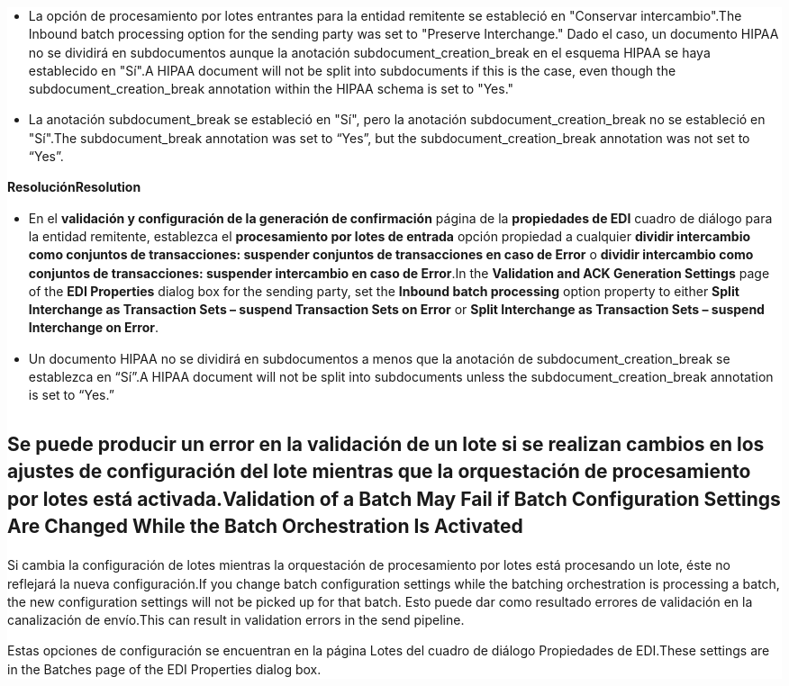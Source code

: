 -   <span data-ttu-id="cbb83-108">La opción de procesamiento por lotes entrantes para la entidad remitente se estableció en "Conservar intercambio".</span><span class="sxs-lookup"><span data-stu-id="cbb83-108">The Inbound batch processing option for the sending party was set to "Preserve Interchange."</span></span> <span data-ttu-id="cbb83-109">Dado el caso, un documento HIPAA no se dividirá en subdocumentos aunque la anotación subdocument_creation_break en el esquema HIPAA se haya establecido en "Sí".</span><span class="sxs-lookup"><span data-stu-id="cbb83-109">A HIPAA document will not be split into subdocuments if this is the case, even though the subdocument_creation_break annotation within the HIPAA schema is set to "Yes."</span></span>  
  
-   <span data-ttu-id="cbb83-110">La anotación subdocument_break se estableció en "Sí", pero la anotación subdocument_creation_break no se estableció en "Sí".</span><span class="sxs-lookup"><span data-stu-id="cbb83-110">The subdocument_break annotation was set to “Yes”, but the subdocument_creation_break annotation was not set to “Yes”.</span></span>  
  
 <span data-ttu-id="cbb83-111">**Resolución**</span><span class="sxs-lookup"><span data-stu-id="cbb83-111">**Resolution**</span></span>  
  
-   <span data-ttu-id="cbb83-112">En el **validación y configuración de la generación de confirmación** página de la **propiedades de EDI** cuadro de diálogo para la entidad remitente, establezca el **procesamiento por lotes de entrada** opción propiedad a cualquier **dividir intercambio como conjuntos de transacciones: suspender conjuntos de transacciones en caso de Error** o **dividir intercambio como conjuntos de transacciones: suspender intercambio en caso de Error**.</span><span class="sxs-lookup"><span data-stu-id="cbb83-112">In the **Validation and ACK Generation Settings** page of the **EDI Properties** dialog box for the sending party, set the **Inbound batch processing** option property to either **Split Interchange as Transaction Sets – suspend Transaction Sets on Error** or **Split Interchange as Transaction Sets – suspend Interchange on Error**.</span></span>  
  
-   <span data-ttu-id="cbb83-113">Un documento HIPAA no se dividirá en subdocumentos a menos que la anotación de subdocument_creation_break se establezca en “Sí”.</span><span class="sxs-lookup"><span data-stu-id="cbb83-113">A HIPAA document will not be split into subdocuments unless the subdocument_creation_break annotation is set to “Yes.”</span></span>  
  
## <a name="validation-of-a-batch-may-fail-if-batch-configuration-settings-are-changed-while-the-batch-orchestration-is-activated"></a><span data-ttu-id="cbb83-114">Se puede producir un error en la validación de un lote si se realizan cambios en los ajustes de configuración del lote mientras que la orquestación de procesamiento por lotes está activada.</span><span class="sxs-lookup"><span data-stu-id="cbb83-114">Validation of a Batch May Fail if Batch Configuration Settings Are Changed While the Batch Orchestration Is Activated</span></span>  
 <span data-ttu-id="cbb83-115">Si cambia la configuración de lotes mientras la orquestación de procesamiento por lotes está procesando un lote, éste no reflejará la nueva configuración.</span><span class="sxs-lookup"><span data-stu-id="cbb83-115">If you change batch configuration settings while the batching orchestration is processing a batch, the new configuration settings will not be picked up for that batch.</span></span> <span data-ttu-id="cbb83-116">Esto puede dar como resultado errores de validación en la canalización de envío.</span><span class="sxs-lookup"><span data-stu-id="cbb83-116">This can result in validation errors in the send pipeline.</span></span>  
  
 <span data-ttu-id="cbb83-117">Estas opciones de configuración se encuentran en la página Lotes del cuadro de diálogo Propiedades de EDI.</span><span class="sxs-lookup"><span data-stu-id="cbb83-117">These settings are in the Batches page of the EDI Properties dialog box.</span></span>  
  